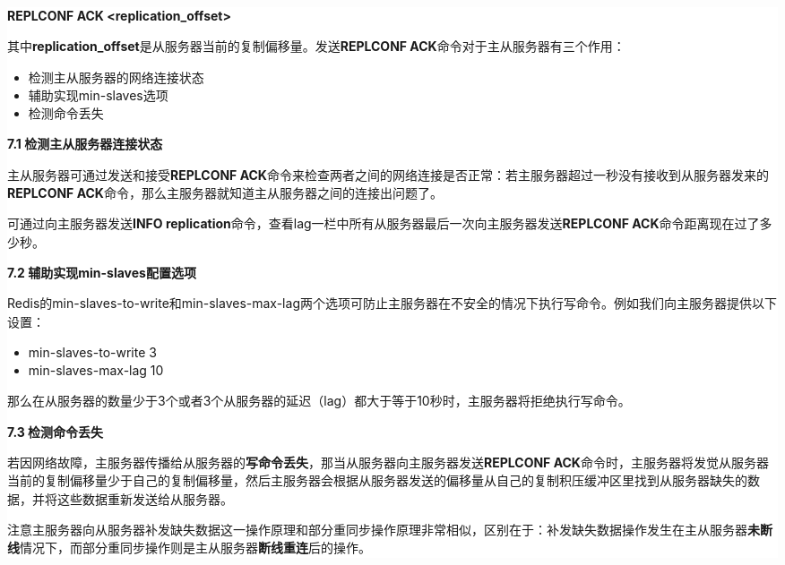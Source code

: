 **REPLCONF ACK <replication_offset>**

其中**replication_offset**是从服务器当前的复制偏移量。发送**REPLCONF ACK**命令对于主从服务器有三个作用：

- 检测主从服务器的网络连接状态
- 辅助实现min-slaves选项
- 检测命令丢失

**7.1 检测主从服务器连接状态**

主从服务器可通过发送和接受**REPLCONF ACK**命令来检查两者之间的网络连接是否正常：若主服务器超过一秒没有接收到从服务器发来的**REPLCONF ACK**命令，那么主服务器就知道主从服务器之间的连接出问题了。

可通过向主服务器发送**INFO replication**命令，查看lag一栏中所有从服务器最后一次向主服务器发送**REPLCONF ACK**命令距离现在过了多少秒。

**7.2 辅助实现min-slaves配置选项**

Redis的min-slaves-to-write和min-slaves-max-lag两个选项可防止主服务器在不安全的情况下执行写命令。例如我们向主服务器提供以下设置：

- min-slaves-to-write 3
- min-slaves-max-lag 10

那么在从服务器的数量少于3个或者3个从服务器的延迟（lag）都大于等于10秒时，主服务器将拒绝执行写命令。

**7.3 检测命令丢失**

若因网络故障，主服务器传播给从服务器的**写命令丢失**，那当从服务器向主服务器发送**REPLCONF ACK**命令时，主服务器将发觉从服务器当前的复制偏移量少于自己的复制偏移量，然后主服务器会根据从服务器发送的偏移量从自己的复制积压缓冲区里找到从服务器缺失的数据，并将这些数据重新发送给从服务器。

注意主服务器向从服务器补发缺失数据这一操作原理和部分重同步操作原理非常相似，区别在于：补发缺失数据操作发生在主从服务器**未断线**情况下，而部分重同步操作则是主从服务器**断线重连**后的操作。